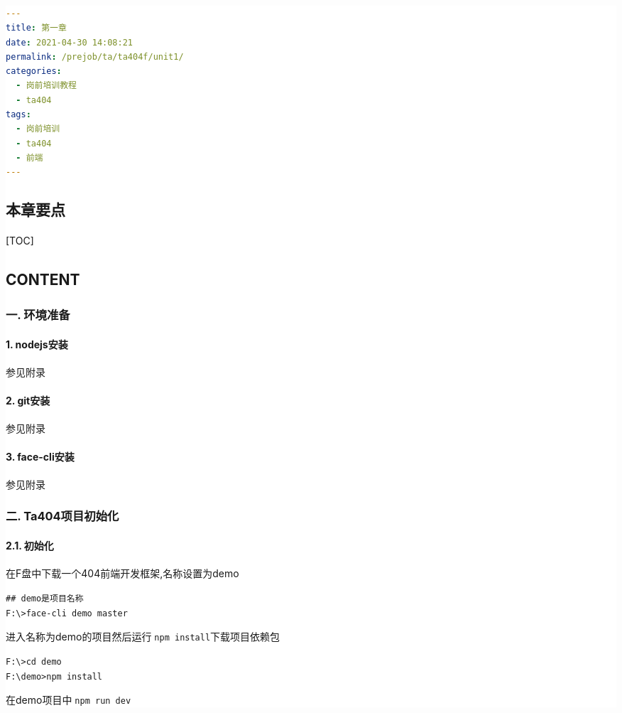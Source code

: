 ```yaml
---
title: 第一章
date: 2021-04-30 14:08:21
permalink: /prejob/ta/ta404f/unit1/
categories:
  - 岗前培训教程
  - ta404
tags:
  - 岗前培训
  - ta404
  - 前端
---
```


## 本章要点

[TOC]

## CONTENT

### 一. 环境准备

#### 1. nodejs安装

参见附录

#### 2. git安装

参见附录

#### 3. face-cli安装

参见附录

### 二. Ta404项目初始化

#### 2.1. 初始化

在F盘中下载一个404前端开发框架,名称设置为demo

```text
## demo是项目名称
F:\>face-cli demo master
```

进入名称为demo的项目然后运行 `npm install`下载项目依赖包

```text
F:\>cd demo
F:\demo>npm install
```

在demo项目中 `npm run dev`

